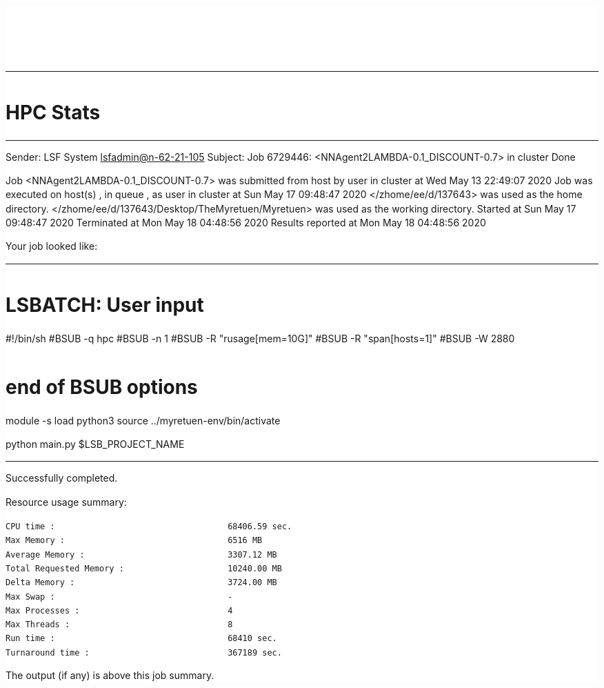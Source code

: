  <br /> 
 <br /> 
 <br /> 
 <br />

---------------------------------------------------------------------------------------------------------------------

# HPC Stats


------------------------------------------------------------
Sender: LSF System <lsfadmin@n-62-21-105>
Subject: Job 6729446: <NNAgent2LAMBDA-0.1_DISCOUNT-0.7> in cluster <dcc> Done

Job <NNAgent2LAMBDA-0.1_DISCOUNT-0.7> was submitted from host <n-62-30-3> by user <s183905> in cluster <dcc> at Wed May 13 22:49:07 2020
Job was executed on host(s) <n-62-21-105>, in queue <hpc>, as user <s183905> in cluster <dcc> at Sun May 17 09:48:47 2020
</zhome/ee/d/137643> was used as the home directory.
</zhome/ee/d/137643/Desktop/TheMyretuen/Myretuen> was used as the working directory.
Started at Sun May 17 09:48:47 2020
Terminated at Mon May 18 04:48:56 2020
Results reported at Mon May 18 04:48:56 2020

Your job looked like:

------------------------------------------------------------
# LSBATCH: User input
#!/bin/sh
#BSUB -q hpc
#BSUB -n 1
#BSUB -R "rusage[mem=10G]"
#BSUB -R "span[hosts=1]"
#BSUB -W 2880
# end of BSUB options

module -s load python3
source ../myretuen-env/bin/activate

python main.py $LSB_PROJECT_NAME


------------------------------------------------------------

Successfully completed.

Resource usage summary:

    CPU time :                                   68406.59 sec.
    Max Memory :                                 6516 MB
    Average Memory :                             3307.12 MB
    Total Requested Memory :                     10240.00 MB
    Delta Memory :                               3724.00 MB
    Max Swap :                                   -
    Max Processes :                              4
    Max Threads :                                8
    Run time :                                   68410 sec.
    Turnaround time :                            367189 sec.

The output (if any) is above this job summary.

